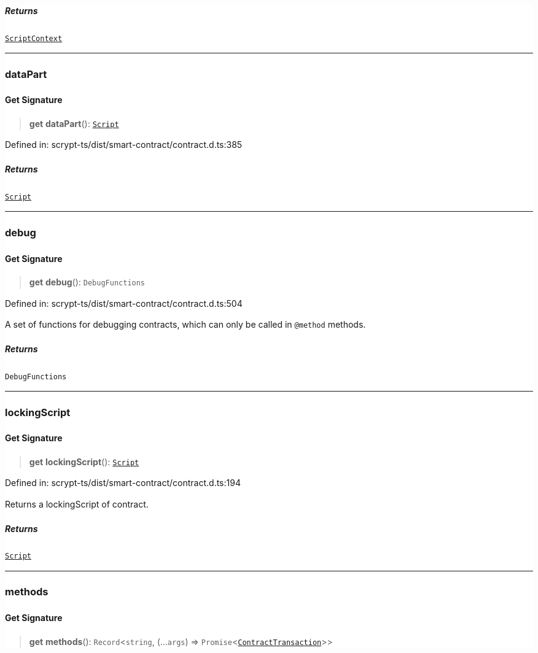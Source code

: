 ##### Returns

[`ScriptContext`](../interfaces/ScriptContext.md)

***

### dataPart

#### Get Signature

> **get** **dataPart**(): [`Script`](../@scrypt-inc/bsv/classes/Script.md)

Defined in: scrypt-ts/dist/smart-contract/contract.d.ts:385

##### Returns

[`Script`](../@scrypt-inc/bsv/classes/Script.md)

***

### debug

#### Get Signature

> **get** **debug**(): `DebugFunctions`

Defined in: scrypt-ts/dist/smart-contract/contract.d.ts:504

A set of functions for debugging contracts, which can only be called in `@method` methods.

##### Returns

`DebugFunctions`

***

### lockingScript

#### Get Signature

> **get** **lockingScript**(): [`Script`](../@scrypt-inc/bsv/classes/Script.md)

Defined in: scrypt-ts/dist/smart-contract/contract.d.ts:194

Returns a lockingScript of contract.

##### Returns

[`Script`](../@scrypt-inc/bsv/classes/Script.md)

***

### methods

#### Get Signature

> **get** **methods**(): `Record`\<`string`, (...`args`) => `Promise`\<[`ContractTransaction`](../interfaces/ContractTransaction.md)\>\>
